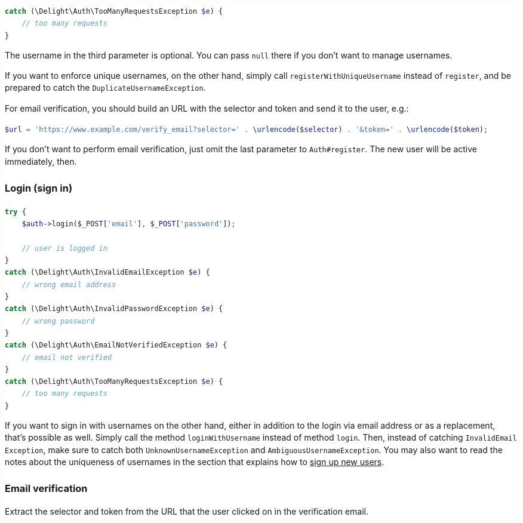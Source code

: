 ```php
catch (\Delight\Auth\TooManyRequestsException $e) {
	// too many requests
}
```

The username in the third parameter is optional. You can pass `null` there if you don’t want to manage usernames.

If you want to enforce unique usernames, on the other hand, simply call `registerWithUniqueUsername` instead of `register`, and be prepared to catch the `DuplicateUsernameException`.

For email verification, you should build an URL with the selector and token and send it to the user, e.g.:

```php
$url = 'https://www.example.com/verify_email?selector=' . \urlencode($selector) . '&token=' . \urlencode($token);
```

If you don’t want to perform email verification, just omit the last parameter to `Auth#register`. The new user will be active immediately, then.

### Login (sign in)

```php
try {
	$auth->login($_POST['email'], $_POST['password']);

	// user is logged in
}
catch (\Delight\Auth\InvalidEmailException $e) {
	// wrong email address
}
catch (\Delight\Auth\InvalidPasswordException $e) {
	// wrong password
}
catch (\Delight\Auth\EmailNotVerifiedException $e) {
	// email not verified
}
catch (\Delight\Auth\TooManyRequestsException $e) {
	// too many requests
}
```

If you want to sign in with usernames on the other hand, either in addition to the login via email address or as a replacement, that’s possible as well. Simply call the method `loginWithUsername` instead of method `login`. Then, instead of catching `InvalidEmailException`, make sure to catch both `UnknownUsernameException` and `AmbiguousUsernameException`. You may also want to read the notes about the uniqueness of usernames in the section that explains how to [sign up new users](#registration-sign-up).

### Email verification

Extract the selector and token from the URL that the user clicked on in the verification email.

